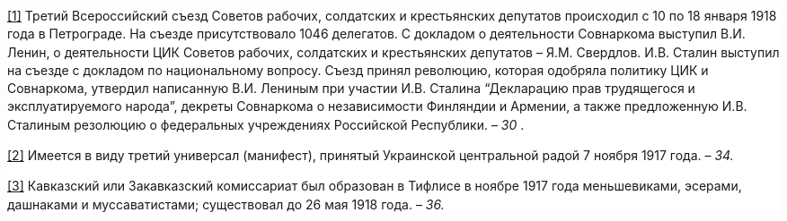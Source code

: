 [[1]](#_ftnref1) Третий Всероссийский съезд Советов рабочих, солдатских и крестьянских депутатов происходил с 10 по 18 января 1918 года в Петрограде. На съезде присутствовало 1046 делегатов. С докладом о деятельности Совнаркома выступил В.И. Ленин, о деятельности ЦИК Советов рабочих, солдатских и крестьянских депутатов – Я.М. Свердлов. И.В. Сталин выступил на съезде с докладом по национальному вопросу. Съезд принял революцию, которая одобряла политику ЦИК и Совнаркома, утвердил написанную В.И. Лениным при участии И.В. Сталина “Декларацию прав трудящегося и эксплуатируемого народа”, декреты Совнаркома о независимости Финляндии и Армении, а также предложенную И.В. Сталиным резолюцию о федеральных учреждениях Российской Республики. – _30_ .

[[2]](#_ftnref2) Имеется в виду третий универсал (манифест), принятый Украинской центральной радой 7 ноября 1917 года. – _34._

[[3]](#_ftnref3) Кавказский или Закавказский комиссариат был образован в Тифлисе в ноябре 1917 года меньшевиками, эсерами, дашнаками и муссаватистами; существовал до 26 мая 1918 года. – _36._